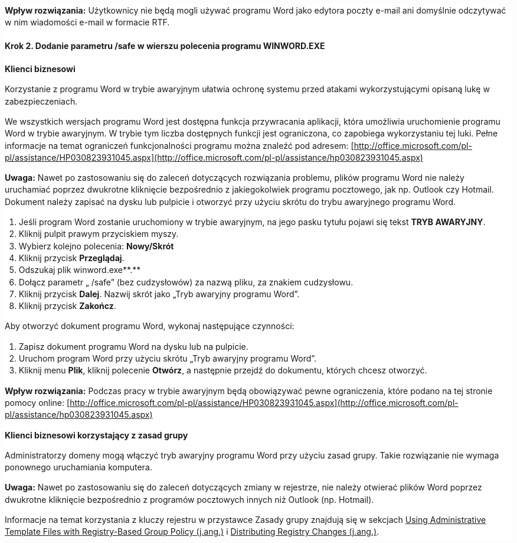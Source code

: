 **Wpływ rozwiązania:** Użytkownicy nie będą mogli używać programu Word jako edytora poczty e-mail ani domyślnie odczytywać w nim wiadomości e-mail w formacie RTF.

#### Krok 2. Dodanie parametru /safe w wierszu polecenia programu WINWORD.EXE

**Klienci biznesowi**

Korzystanie z programu Word w trybie awaryjnym ułatwia ochronę systemu przed atakami wykorzystującymi opisaną lukę w zabezpieczeniach.

We wszystkich wersjach programu Word jest dostępna funkcja przywracania aplikacji, która umożliwia uruchomienie programu Word w trybie awaryjnym. W trybie tym liczba dostępnych funkcji jest ograniczona, co zapobiega wykorzystaniu tej luki. Pełne informacje na temat ograniczeń funkcjonalności programu można znaleźć pod adresem: [http://office.microsoft.com/pl-pl/assistance/HP030823931045.aspx](http://office.microsoft.com/pl-pl/assistance/hp030823931045.aspx)

**Uwaga:** Nawet po zastosowaniu się do zaleceń dotyczących rozwiązania problemu, plików programu Word nie należy uruchamiać poprzez dwukrotne kliknięcie bezpośrednio z jakiegokolwiek programu pocztowego, jak np. Outlook czy Hotmail. Dokument należy zapisać na dysku lub pulpicie i otworzyć przy użyciu skrótu do trybu awaryjnego programu Word.

1.  Jeśli program Word zostanie uruchomiony w trybie awaryjnym, na jego pasku tytułu pojawi się tekst **TRYB AWARYJNY**.
2.  Kliknij pulpit prawym przyciskiem myszy.
3.  Wybierz kolejno polecenia: **Nowy/Skrót**
4.  Kliknij przycisk **Przeglądaj**.
5.  Odszukaj plik winword.exe**.**
6.  Dołącz parametr „ /safe” (bez cudzysłowów) za nazwą pliku, za znakiem cudzysłowu.
7.  Kliknij przycisk **Dalej**. Nazwij skrót jako „Tryb awaryjny programu Word”.
8.  Kliknij przycisk **Zakończ**.

Aby otworzyć dokument programu Word, wykonaj następujące czynności:

1.  Zapisz dokument programu Word na dysku lub na pulpicie.
2.  Uruchom program Word przy użyciu skrótu „Tryb awaryjny programu Word”.
3.  Kliknij menu **Plik**, kliknij polecenie **Otwórz**, a następnie przejdź do dokumentu, których chcesz otworzyć.

**Wpływ rozwiązania:** Podczas pracy w trybie awaryjnym będą obowiązywać pewne ograniczenia, które podano na tej stronie pomocy online: [http://office.microsoft.com/pl-pl/assistance/HP030823931045.aspx](http://office.microsoft.com/pl-pl/assistance/hp030823931045.aspx)

**Klienci biznesowi korzystający z zasad grupy**

Administratorzy domeny mogą włączyć tryb awaryjny programu Word przy użyciu zasad grupy. Takie rozwiązanie nie wymaga ponownego uruchamiania komputera.

**Uwaga:** Nawet po zastosowaniu się do zaleceń dotyczących zmiany w rejestrze, nie należy otwierać plików Word poprzez dwukrotne kliknięcie bezpośrednio z programów pocztowych innych niż Outlook (np. Hotmail).

Informacje na temat korzystania z kluczy rejestru w przystawce Zasady grupy znajdują się w sekcjach [Using Administrative Template Files with Registry-Based Group Policy (j.ang.)](http://www.microsoft.com/technet/prodtechnol/windowsserver2003/technologies/management/gp/admtgp.mspx) i [Distributing Registry Changes (j.ang.)](http://msdn.microsoft.com/library/default.asp?url=/library/en-us/dnw2kmag01/html/distributingregistrychanges.asp).
